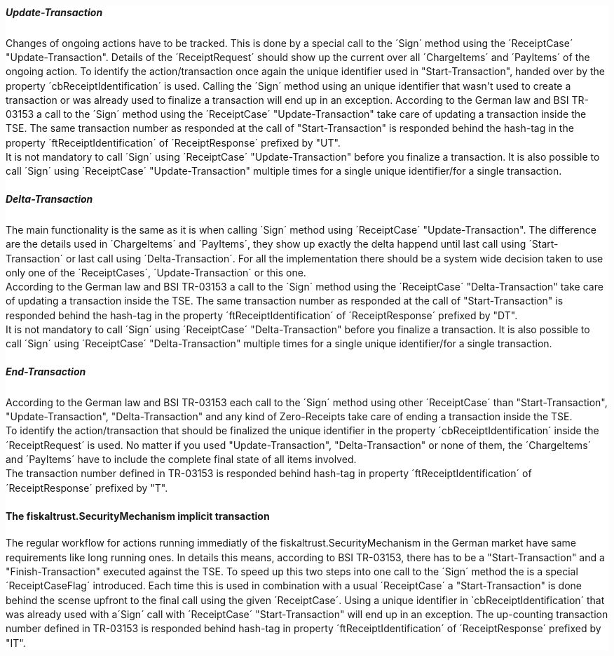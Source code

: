 ##### Update-Transaction

Changes of ongoing actions have to be tracked. This is done by a special call to the ´Sign´ method using the ´ReceiptCase´ "Update-Transaction". Details of the ´ReceiptRequest´ should show up the current over all ´ChargeItems´ and ´PayItems´ of the ongoing action. To identify the action/transaction once again the unique identifier used in "Start-Transaction", handed over by the property ´cbReceiptIdentification´ is used. Calling the ´Sign´ method using an unique identifier that wasn't used to create a transaction or was already used to finalize a transaction will end up in an exception. According to the German law and BSI TR-03153 a call to the ´Sign´ method using the ´ReceiptCase´ "Update-Transaction" take care of updating a transaction inside the TSE. The same transaction number as responded at the call of "Start-Transaction" is responded behind the hash-tag in the property ´ftReceiptIdentification´ of ´ReceiptResponse´ prefixed by "UT".  
It is not mandatory to call ´Sign´ using ´ReceiptCase´ "Update-Transaction" before you finalize a transaction. It is also possible to call ´Sign´ using ´ReceiptCase´ "Update-Transaction" multiple times for a single unique identifier/for a single transaction.

##### Delta-Transaction

The main functionality is the same as it is when calling ´Sign´ method using ´ReceiptCase´ "Update-Transaction". The difference are the details used in ´ChargeItems´ and ´PayItems´, they show up exactly the delta happend until last call using ´Start-Transaction´ or last call using ´Delta-Transaction´. For all the implementation there should be a system wide decision taken to use only one of the ´ReceiptCases´, ´Update-Transaction´ or this one.  
According to the German law and BSI TR-03153 a call to the ´Sign´ method using the ´ReceiptCase´ "Delta-Transaction" take care of updating a transaction inside the TSE. The same transaction number as responded at the call of "Start-Transaction" is responded behind the hash-tag in the property ´ftReceiptIdentification´ of ´ReceiptResponse´ prefixed by "DT".  
It is not mandatory to call ´Sign´ using ´ReceiptCase´ "Delta-Transaction" before you finalize a transaction. It is also possible to call ´Sign´ using ´ReceiptCase´ "Delta-Transaction" multiple times for a single unique identifier/for a single transaction.

##### End-Transaction

According to the German law and BSI TR-03153 each call to the ´Sign´ method using other ´ReceiptCase´ than "Start-Transaction", "Update-Transaction", "Delta-Transaction" and any kind of Zero-Receipts take care of ending a transaction inside the TSE.  
To identify the action/transaction that should be finalized the unique identifier in the property ´cbReceiptIdentification´ inside the ´ReceiptRequest´ is used. No matter if you used "Update-Transaction", "Delta-Transaction" or none of them, the ´ChargeItems´ and ´PayItems´ have to include the complete final state of all items involved.  
The transaction number defined in TR-03153 is responded behind hash-tag in property ´ftReceiptIdentification´ of ´ReceiptResponse´ prefixed by "T".

#### The fiskaltrust.SecurityMechanism implicit transaction

The regular workflow for actions running immediatly of the fiskaltrust.SecurityMechanism in the German market have same requirements like long running ones. In details this means, according to BSI TR-03153, there has to be a "Start-Transaction" and a "Finish-Transaction" executed against the TSE. To speed up this two steps into one call to the ´Sign´ method the is a special ´ReceiptCaseFlag´ introduced. Each time this is used in combination with a usual ´ReceiptCase´ a "Start-Transaction" is done behind the scense upfront to the final call using the given ´ReceiptCase´.
Using a unique identifier in `cbReceiptIdentification´ that was already used with a´Sign´ call with ´ReceiptCase´ "Start-Transaction" will end up in an exception.
The up-counting transaction number defined in TR-03153 is responded behind hash-tag in property ´ftReceiptIdentification´ of ´ReceiptResponse´ prefixed by "IT".

